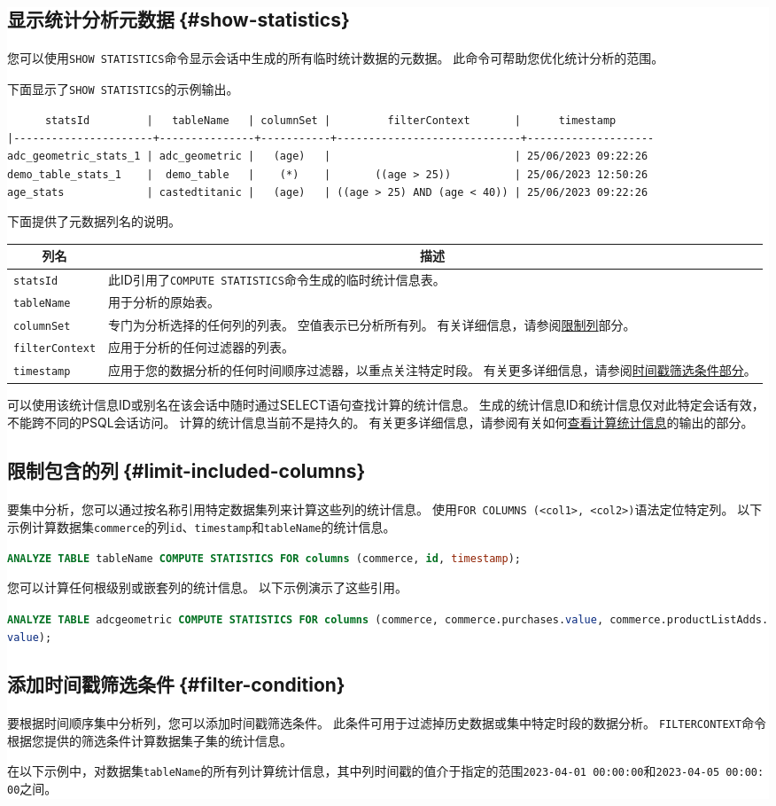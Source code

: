 ## 显示统计分析元数据 {#show-statistics}

您可以使用`SHOW STATISTICS`命令显示会话中生成的所有临时统计数据的元数据。 此命令可帮助您优化统计分析的范围。

下面显示了`SHOW STATISTICS`的示例输出。

```console
      statsId         |   tableName   | columnSet |         filterContext       |      timestamp
|----------------------+---------------+-----------+-----------------------------+--------------------
adc_geometric_stats_1 | adc_geometric |   (age)   |                             | 25/06/2023 09:22:26
demo_table_stats_1    |  demo_table   |    (*)    |       ((age > 25))          | 25/06/2023 12:50:26
age_stats             | castedtitanic |   (age)   | ((age > 25) AND (age < 40)) | 25/06/2023 09:22:26
```

下面提供了元数据列名的说明。

| 列名 | 描述 |
|---|---|
| `statsId` | 此ID引用了`COMPUTE STATISTICS`命令生成的临时统计信息表。 |
| `tableName` | 用于分析的原始表。 |
| `columnSet` | 专门为分析选择的任何列的列表。 空值表示已分析所有列。 有关详细信息，请参阅[限制列](#limit-included-columns)部分。 |
| `filterContext` | 应用于分析的任何过滤器的列表。 |
| `timestamp` | 应用于您的数据分析的任何时间顺序过滤器，以重点关注特定时段。 有关更多详细信息，请参阅[时间戳筛选条件部分](#filter-condition)。 |

可以使用该统计信息ID或别名在该会话中随时通过SELECT语句查找计算的统计信息。 生成的统计信息ID和统计信息仅对此特定会话有效，不能跨不同的PSQL会话访问。 计算的统计信息当前不是持久的。 有关更多详细信息，请参阅有关如何[查看计算统计信息](#view-output-of-computed-statistics)的输出的部分。

## 限制包含的列 {#limit-included-columns}

要集中分析，您可以通过按名称引用特定数据集列来计算这些列的统计信息。 使用`FOR COLUMNS (<col1>, <col2>)`语法定位特定列。 以下示例计算数据集`commerce`的列`id`、`timestamp`和`tableName`的统计信息。

```sql
ANALYZE TABLE tableName COMPUTE STATISTICS FOR columns (commerce, id, timestamp);
```

您可以计算任何根级别或嵌套列的统计信息。 以下示例演示了这些引用。

```sql
ANALYZE TABLE adcgeometric COMPUTE STATISTICS FOR columns (commerce, commerce.purchases.value, commerce.productListAdds.value);
```

## 添加时间戳筛选条件 {#filter-condition}

要根据时间顺序集中分析列，您可以添加时间戳筛选条件。 此条件可用于过滤掉历史数据或集中特定时段的数据分析。 `FILTERCONTEXT`命令根据您提供的筛选条件计算数据集子集的统计信息。

在以下示例中，对数据集`tableName`的所有列计算统计信息，其中列时间戳的值介于指定的范围`2023-04-01 00:00:00`和`2023-04-05 00:00:00`之间。
